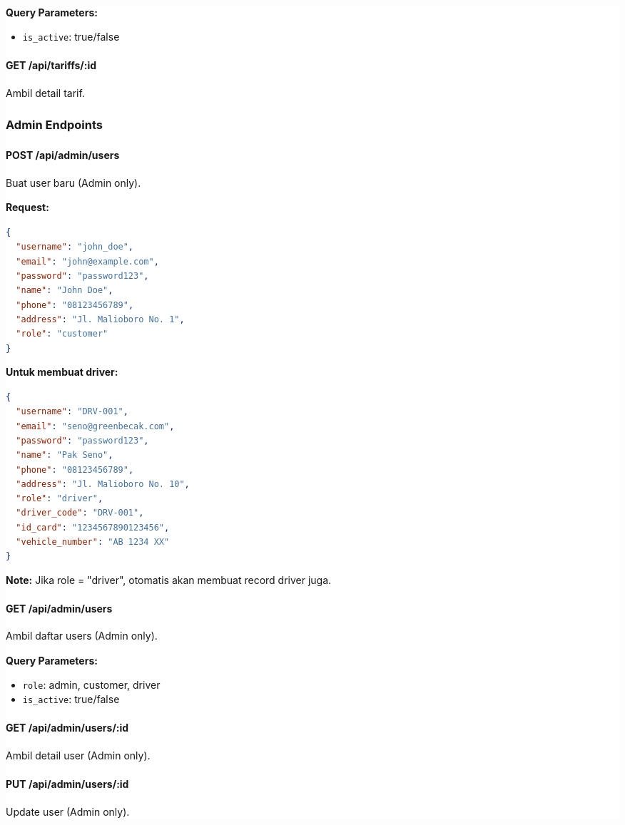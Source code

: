 **Query Parameters:**
- `is_active`: true/false

#### GET /api/tariffs/:id
Ambil detail tarif.

### Admin Endpoints

#### POST /api/admin/users
Buat user baru (Admin only).

**Request:**
```json
{
  "username": "john_doe",
  "email": "john@example.com",
  "password": "password123",
  "name": "John Doe",
  "phone": "08123456789",
  "address": "Jl. Malioboro No. 1",
  "role": "customer"
}
```

**Untuk membuat driver:**
```json
{
  "username": "DRV-001",
  "email": "seno@greenbecak.com",
  "password": "password123",
  "name": "Pak Seno",
  "phone": "08123456789",
  "address": "Jl. Malioboro No. 10",
  "role": "driver",
  "driver_code": "DRV-001",
  "id_card": "1234567890123456",
  "vehicle_number": "AB 1234 XX"
}
```

**Note:** Jika role = "driver", otomatis akan membuat record driver juga.

#### GET /api/admin/users
Ambil daftar users (Admin only).

**Query Parameters:**
- `role`: admin, customer, driver
- `is_active`: true/false

#### GET /api/admin/users/:id
Ambil detail user (Admin only).

#### PUT /api/admin/users/:id
Update user (Admin only).
